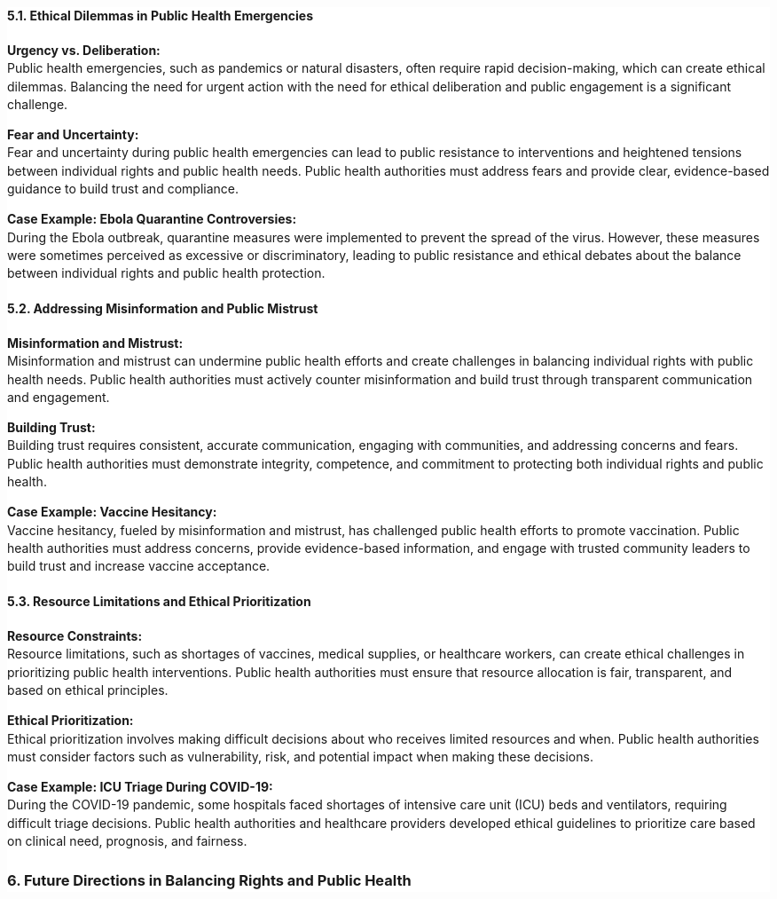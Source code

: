 #### 5.1. Ethical Dilemmas in Public Health Emergencies

**Urgency vs. Deliberation:**  
Public health emergencies, such as pandemics or natural disasters, often require rapid decision-making, which can create ethical dilemmas. Balancing the need for urgent action with the need for ethical deliberation and public engagement is a significant challenge.

**Fear and Uncertainty:**  
Fear and uncertainty during public health emergencies can lead to public resistance to interventions and heightened tensions between individual rights and public health needs. Public health authorities must address fears and provide clear, evidence-based guidance to build trust and compliance.

**Case Example: Ebola Quarantine Controversies:**  
During the Ebola outbreak, quarantine measures were implemented to prevent the spread of the virus. However, these measures were sometimes perceived as excessive or discriminatory, leading to public resistance and ethical debates about the balance between individual rights and public health protection.

#### 5.2. Addressing Misinformation and Public Mistrust

**Misinformation and Mistrust:**  
Misinformation and mistrust can undermine public health efforts and create challenges in balancing individual rights with public health needs. Public health authorities must actively counter misinformation and build trust through transparent communication and engagement.

**Building Trust:**  
Building trust requires consistent, accurate communication, engaging with communities, and addressing concerns and fears. Public health authorities must demonstrate integrity, competence, and commitment to protecting both individual rights and public health.

**Case Example: Vaccine Hesitancy:**  
Vaccine hesitancy, fueled by misinformation and mistrust, has challenged public health efforts to promote vaccination. Public health authorities must address concerns, provide evidence-based information, and engage with trusted community leaders to build trust and increase vaccine acceptance.

#### 5.3. Resource Limitations and Ethical Prioritization

**Resource Constraints:**  
Resource limitations, such as shortages of vaccines, medical supplies, or healthcare workers, can create ethical challenges in prioritizing public health interventions. Public health authorities must ensure that resource allocation is fair, transparent, and based on ethical principles.

**Ethical Prioritization:**  
Ethical prioritization involves making difficult decisions about who receives limited resources and when. Public health authorities must consider factors such as vulnerability, risk, and potential impact when making these decisions.

**Case Example: ICU Triage During COVID-19:**  
During the COVID-19 pandemic, some hospitals faced shortages of intensive care unit (ICU) beds and ventilators, requiring difficult triage decisions. Public health authorities and healthcare providers developed ethical guidelines to prioritize care based on clinical need, prognosis, and fairness.

### 6. Future Directions in Balancing Rights and Public Health
